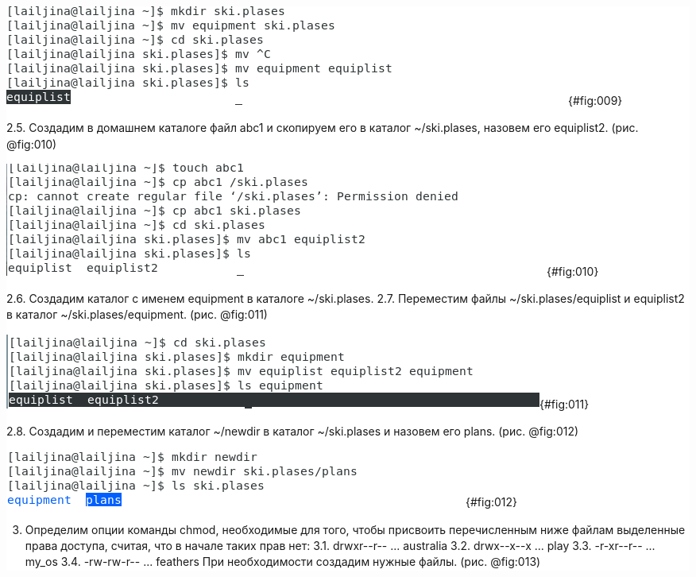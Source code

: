 ![Создание директории ski.plases, перемещение в нее файла equipment, переименование файла в equiplist](image/img9.png){#fig:009}

2.5. Создадим в домашнем каталоге файл abc1 и скопируем его в каталог ~/ski.plases, назовем его equiplist2. (рис. @fig:010)

![Создание файла abc1, копирование файла в ~/ski.plases, переименование файла](image/img10.png){#fig:010}

2.6. Создадим каталог с именем equipment в каталоге ~/ski.plases.
2.7. Переместим файлы ~/ski.plases/equiplist и equiplist2 в каталог ~/ski.plases/equipment. (рис. @fig:011)

![Создание каталога equipment, перемещение файлов в каталог ~/ski.plases/equipment](image/img11.png){#fig:011}

2.8. Создадим и переместим каталог ~/newdir в каталог ~/ski.plases и назовем его plans. (рис. @fig:012)

![Создание, перемещение нового каталога в ~/ski.plases, переименование каталога в plans](image/img12.png){#fig:012}

3. Определим опции команды chmod, необходимые для того, чтобы присвоить перечисленным ниже файлам выделенные права доступа, считая, что в начале таких прав нет:
3.1. drwxr--r-- ... australia
3.2. drwx--x--x ... play
3.3. -r-xr--r-- ... my_os
3.4. -rw-rw-r-- ... feathers
При необходимости создадим нужные файлы. (рис. @fig:013)
